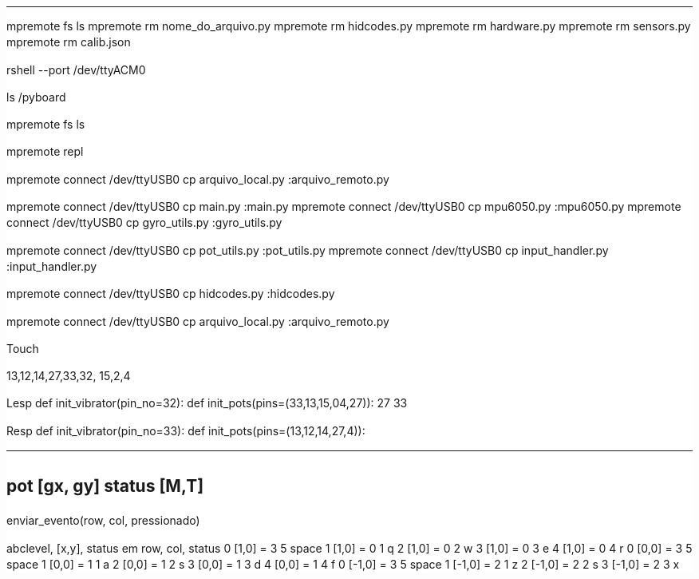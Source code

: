 


---

mpremote fs ls
mpremote rm nome_do_arquivo.py
mpremote rm hidcodes.py
mpremote rm hardware.py
mpremote rm sensors.py
mpremote rm calib.json

rshell --port /dev/ttyACM0

ls /pyboard

mpremote fs ls

mpremote repl

mpremote connect /dev/ttyUSB0 cp arquivo_local.py :arquivo_remoto.py

mpremote connect /dev/ttyUSB0 cp main.py :main.py
mpremote connect /dev/ttyUSB0 cp mpu6050.py :mpu6050.py
mpremote connect /dev/ttyUSB0 cp gyro_utils.py :gyro_utils.py

mpremote connect /dev/ttyUSB0 cp pot_utils.py :pot_utils.py
mpremote connect /dev/ttyUSB0 cp input_handler.py :input_handler.py

mpremote connect /dev/ttyUSB0 cp hidcodes.py :hidcodes.py


mpremote connect /dev/ttyUSB0 cp arquivo_local.py :arquivo_remoto.py



Touch

13,12,14,27,33,32,
15,2,4

Lesp
def init_vibrator(pin_no=32):
def init_pots(pins=(33,13,15,04,27)):
27 33

Resp
def init_vibrator(pin_no=33):
def init_pots(pins=(13,12,14,27,4)):




---


## pot [gx, gy] status [M,T]
enviar_evento(row, col, pressionado)

abclevel, [x,y], status em  row, col, status
0 [1,0]  = 3 5 space
1 [1,0]  = 0 1 q
2 [1,0]  = 0 2 w
3 [1,0]  = 0 3 e
4 [1,0]  = 0 4 r
0 [0,0]  = 3 5 space
1 [0,0]  = 1 1 a
2 [0,0]  = 1 2 s
3 [0,0]  = 1 3 d
4 [0,0]  = 1 4 f
0 [-1,0] = 3 5 space
1 [-1,0] = 2 1 z
2 [-1,0] = 2 2 s
3 [-1,0] = 2 3 x